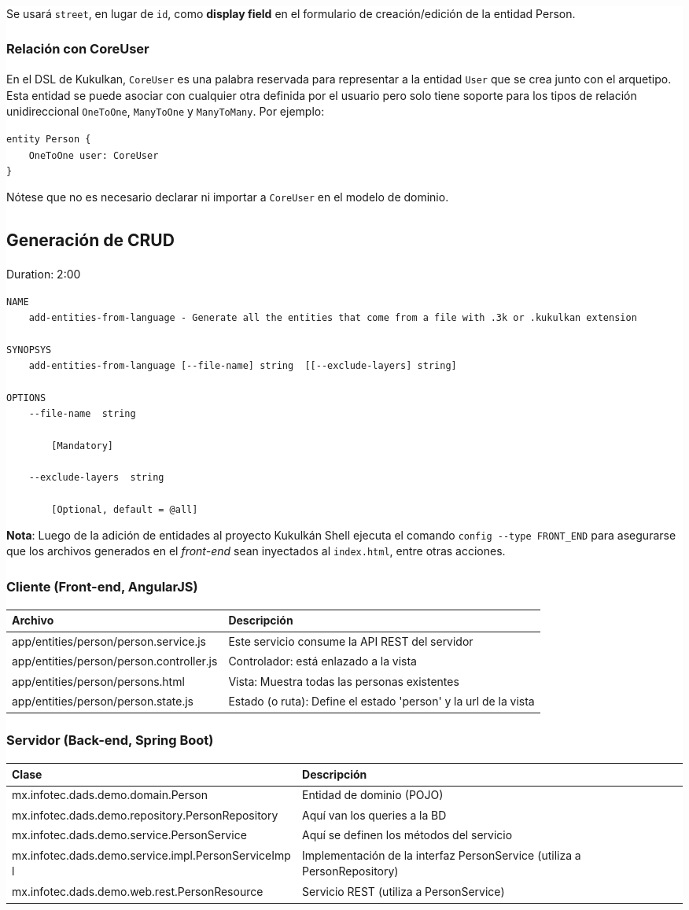 Se usará `street`, en lugar de `id`, como **display field** en el formulario de creación/edición de la entidad Person. 

### Relación con CoreUser
En el DSL de Kukulkan, `CoreUser` es una palabra reservada para representar a la entidad `User` que se crea junto con el arquetipo. Esta entidad se puede asociar con cualquier otra definida por el usuario pero solo tiene soporte para los tipos de relación unidireccional `OneToOne`, `ManyToOne` y `ManyToMany`. Por ejemplo:

    entity Person {
        OneToOne user: CoreUser
    }

Nótese que no es necesario declarar ni importar a `CoreUser` en el modelo de dominio. 

## Generación de CRUD
Duration: 2:00

    NAME
        add-entities-from-language - Generate all the entities that come from a file with .3k or .kukulkan extension

    SYNOPSYS
        add-entities-from-language [--file-name] string  [[--exclude-layers] string]  

    OPTIONS
        --file-name  string
            
            [Mandatory]

        --exclude-layers  string
            
            [Optional, default = @all]
**Nota**:
Luego de la adición de entidades al proyecto Kukulkán Shell ejecuta el comando `config --type FRONT_END` para asegurarse que los archivos generados en el *front-end* sean inyectados al `index.html`, entre otras acciones. 

### Cliente (Front-end, AngularJS)

| Archivo                                  | Descripción                                                             |
|:-----------------------------------------|:------------------------------------------------------------------------|
| app/entities/person/person.service.js    | Este servicio consume la API REST del servidor                          |
| app/entities/person/person.controller.js | Controlador: está enlazado a la vista                                   |
| app/entities/person/persons.html         | Vista: Muestra todas las personas existentes                            |
| app/entities/person/person.state.js      | Estado (o ruta): Define el estado 'person' y la url de la vista         |
  
### Servidor (Back-end, Spring Boot)

| Clase                                               | Descripción                                                             |
|:----------------------------------------------------|:------------------------------------------------------------------------|
| mx.infotec.dads.demo.domain.Person                  | Entidad de dominio (POJO)                                               |
| mx.infotec.dads.demo.repository.PersonRepository    | Aquí van los queries a la BD                                            |
| mx.infotec.dads.demo.service.PersonService          | Aquí se definen los métodos del servicio                                |
| mx.infotec.dads.demo.service.impl.PersonServiceImpl | Implementación de la interfaz PersonService (utiliza a PersonRepository)|
| mx.infotec.dads.demo.web.rest.PersonResource        | Servicio REST (utiliza a PersonService)                                 |
